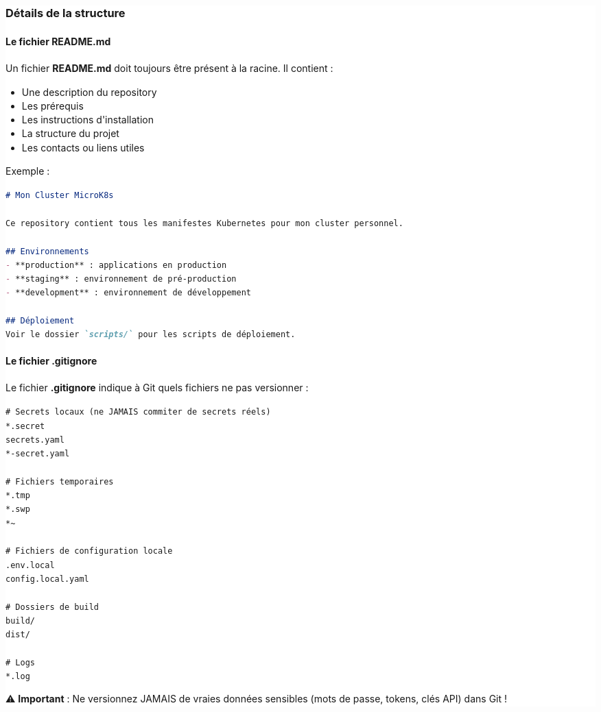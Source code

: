 ### Détails de la structure

#### Le fichier README.md
Un fichier **README.md** doit toujours être présent à la racine. Il contient :
- Une description du repository
- Les prérequis
- Les instructions d'installation
- La structure du projet
- Les contacts ou liens utiles

Exemple :
```markdown
# Mon Cluster MicroK8s

Ce repository contient tous les manifestes Kubernetes pour mon cluster personnel.

## Environnements
- **production** : applications en production
- **staging** : environnement de pré-production
- **development** : environnement de développement

## Déploiement
Voir le dossier `scripts/` pour les scripts de déploiement.
```

#### Le fichier .gitignore
Le fichier **.gitignore** indique à Git quels fichiers ne pas versionner :

```gitignore
# Secrets locaux (ne JAMAIS commiter de secrets réels)
*.secret
secrets.yaml
*-secret.yaml

# Fichiers temporaires
*.tmp
*.swp
*~

# Fichiers de configuration locale
.env.local
config.local.yaml

# Dossiers de build
build/
dist/

# Logs
*.log
```

⚠️ **Important** : Ne versionnez JAMAIS de vraies données sensibles (mots de passe, tokens, clés API) dans Git !
